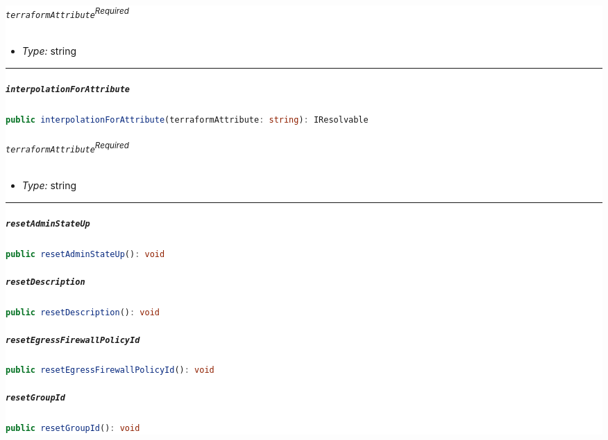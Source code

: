 ###### `terraformAttribute`<sup>Required</sup> <a name="terraformAttribute" id="@ithings/cdktf-provider-openstack.dataOpenstackFwGroupV2.DataOpenstackFwGroupV2.getStringMapAttribute.parameter.terraformAttribute"></a>

- *Type:* string

---

##### `interpolationForAttribute` <a name="interpolationForAttribute" id="@ithings/cdktf-provider-openstack.dataOpenstackFwGroupV2.DataOpenstackFwGroupV2.interpolationForAttribute"></a>

```typescript
public interpolationForAttribute(terraformAttribute: string): IResolvable
```

###### `terraformAttribute`<sup>Required</sup> <a name="terraformAttribute" id="@ithings/cdktf-provider-openstack.dataOpenstackFwGroupV2.DataOpenstackFwGroupV2.interpolationForAttribute.parameter.terraformAttribute"></a>

- *Type:* string

---

##### `resetAdminStateUp` <a name="resetAdminStateUp" id="@ithings/cdktf-provider-openstack.dataOpenstackFwGroupV2.DataOpenstackFwGroupV2.resetAdminStateUp"></a>

```typescript
public resetAdminStateUp(): void
```

##### `resetDescription` <a name="resetDescription" id="@ithings/cdktf-provider-openstack.dataOpenstackFwGroupV2.DataOpenstackFwGroupV2.resetDescription"></a>

```typescript
public resetDescription(): void
```

##### `resetEgressFirewallPolicyId` <a name="resetEgressFirewallPolicyId" id="@ithings/cdktf-provider-openstack.dataOpenstackFwGroupV2.DataOpenstackFwGroupV2.resetEgressFirewallPolicyId"></a>

```typescript
public resetEgressFirewallPolicyId(): void
```

##### `resetGroupId` <a name="resetGroupId" id="@ithings/cdktf-provider-openstack.dataOpenstackFwGroupV2.DataOpenstackFwGroupV2.resetGroupId"></a>

```typescript
public resetGroupId(): void
```
